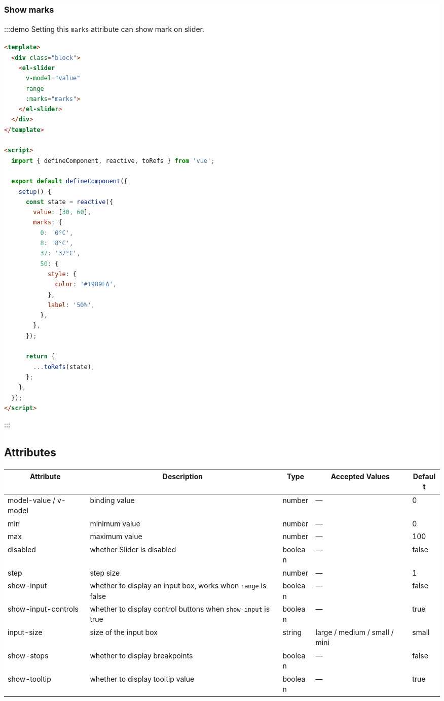 
### Show marks

:::demo Setting this `marks` attribute can show mark on slider.
```html
<template>
  <div class="block">
    <el-slider
      v-model="value"
      range
      :marks="marks">
    </el-slider>
  </div>
</template>

<script>
  import { defineComponent, reactive, toRefs } from 'vue';

  export default defineComponent({
    setup() {
      const state = reactive({
        value: [30, 60],
        marks: {
          0: '0°C',
          8: '8°C',
          37: '37°C',
          50: {
            style: {
              color: '#1989FA',
            },
            label: '50%',
          },
        },
      });

      return {
        ...toRefs(state),
      };
    },
  });
</script>
```
:::

## Attributes
| Attribute      | Description          | Type      | Accepted Values       | Default  |
|---------- |-------------- |---------- |--------------------------------  |-------- |
| model-value / v-model | binding value | number | — | 0 |
| min | minimum value | number | — | 0 |
| max | maximum value | number | — | 100 |
| disabled | whether Slider is disabled | boolean | — | false |
| step | step size | number | — | 1 |
| show-input | whether to display an input box, works when `range` is false | boolean | — | false |
| show-input-controls | whether to display control buttons when `show-input` is true | boolean | — | true |
| input-size | size of the input box | string | large / medium / small / mini | small |
| show-stops | whether to display breakpoints | boolean | — | false |
| show-tooltip | whether to display tooltip value | boolean | — | true |